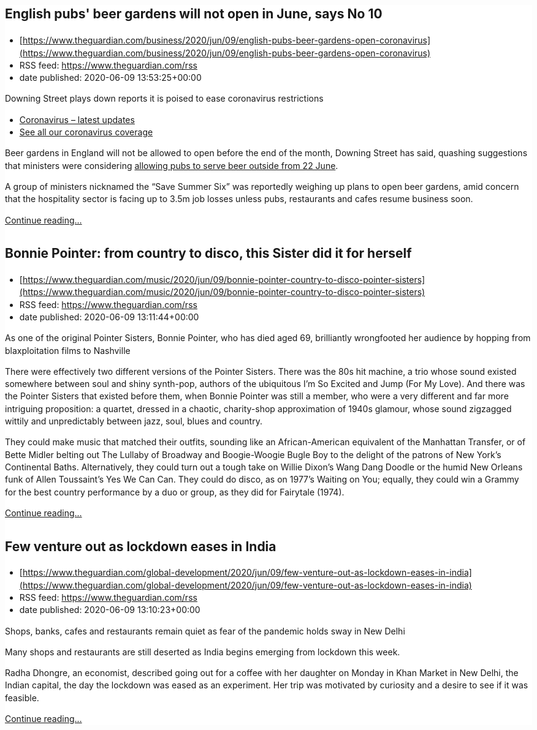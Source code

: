 ## English pubs' beer gardens will not open in June, says No 10
 - [https://www.theguardian.com/business/2020/jun/09/english-pubs-beer-gardens-open-coronavirus](https://www.theguardian.com/business/2020/jun/09/english-pubs-beer-gardens-open-coronavirus)
 - RSS feed: https://www.theguardian.com/rss
 - date published: 2020-06-09 13:53:25+00:00

<p>Downing Street plays down reports it is poised to ease coronavirus restrictions</p><ul><li><a href="https://www.theguardian.com/world/series/coronavirus-live/latest">Coronavirus – latest updates</a></li><li><a href="https://www.theguardian.com/world/coronavirus-outbreak">See all our coronavirus coverage</a></li></ul><p>Beer gardens in England will not be allowed to open before the end of the month, Downing Street has said, quashing suggestions that ministers were considering <a href="https://www.theguardian.com/world/2020/jun/08/pub-gardens-in-england-could-reopen-from-22-june-reports">allowing pubs to serve beer outside from 22 June</a>.</p><p>A group of ministers nicknamed the “Save Summer Six” was reportedly weighing up plans to open beer gardens, amid concern that the hospitality sector is facing up to 3.5m job losses unless pubs, restaurants and cafes resume business soon.</p> <a href="https://www.theguardian.com/business/2020/jun/09/english-pubs-beer-gardens-open-coronavirus">Continue reading...</a>

## Bonnie Pointer: from country to disco, this Sister did it for herself
 - [https://www.theguardian.com/music/2020/jun/09/bonnie-pointer-country-to-disco-pointer-sisters](https://www.theguardian.com/music/2020/jun/09/bonnie-pointer-country-to-disco-pointer-sisters)
 - RSS feed: https://www.theguardian.com/rss
 - date published: 2020-06-09 13:11:44+00:00

<p>As one of the original Pointer Sisters, Bonnie Pointer, who has died aged 69, brilliantly wrongfooted her audience by hopping from blaxploitation films to Nashville</p><p>There were effectively two different versions of the Pointer Sisters. There was the 80s hit machine, a trio whose sound existed somewhere between soul and shiny synth-pop, authors of the ubiquitous I’m So Excited and Jump (For My Love). And there was the Pointer Sisters that existed before them, when Bonnie Pointer was still a member, who were a very different and far more intriguing proposition: a quartet, dressed in a chaotic, charity-shop approximation of 1940s glamour, whose sound zigzagged wittily and unpredictably between jazz, soul, blues and country.</p><p>They could make music that matched their outfits, sounding like an African-American equivalent of the Manhattan Transfer, or of Bette Midler belting out The Lullaby of Broadway and Boogie-Woogie Bugle Boy to the delight of the patrons of New York’s Continental Baths. Alternatively, they could turn out a tough take on Willie Dixon’s Wang Dang Doodle or the humid New Orleans funk of Allen Toussaint’s Yes We Can Can. They could do disco, as on 1977’s Waiting on You; equally, they could win a Grammy for the best country performance by a duo or group, as they did for Fairytale (1974). </p> <a href="https://www.theguardian.com/music/2020/jun/09/bonnie-pointer-country-to-disco-pointer-sisters">Continue reading...</a>

## Few venture out as lockdown eases in India
 - [https://www.theguardian.com/global-development/2020/jun/09/few-venture-out-as-lockdown-eases-in-india](https://www.theguardian.com/global-development/2020/jun/09/few-venture-out-as-lockdown-eases-in-india)
 - RSS feed: https://www.theguardian.com/rss
 - date published: 2020-06-09 13:10:23+00:00

<p>Shops, banks, cafes and restaurants remain quiet as fear of the pandemic holds sway in New Delhi</p><p>Many shops and restaurants are still deserted as India begins emerging from lockdown this week.</p><p> Radha Dhongre, an economist, described going out for a coffee with her daughter on Monday in Khan Market in New Delhi, the Indian capital, the day the lockdown was eased as an experiment. Her trip was motivated by curiosity and a desire to see if it was feasible.</p> <a href="https://www.theguardian.com/global-development/2020/jun/09/few-venture-out-as-lockdown-eases-in-india">Continue reading...</a>
